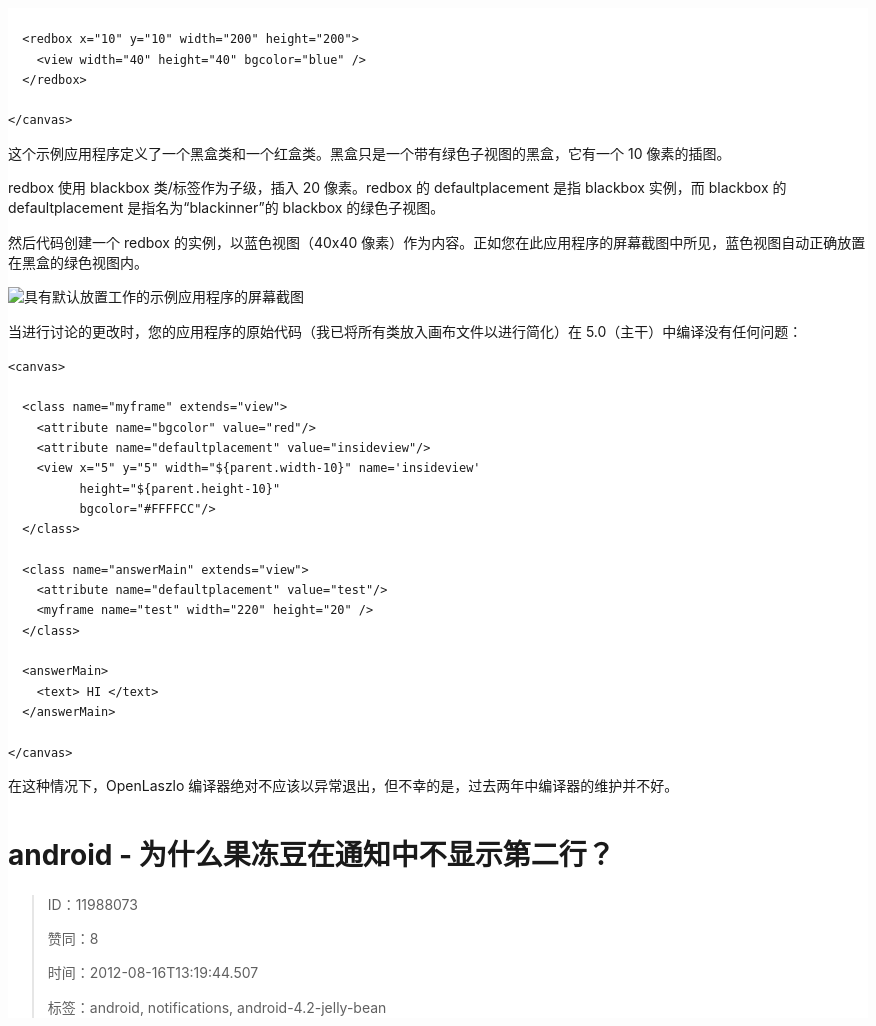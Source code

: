 ```

  <redbox x="10" y="10" width="200" height="200">
    <view width="40" height="40" bgcolor="blue" />
  </redbox>

</canvas> 
```

这个示例应用程序定义了一个黑盒类和一个红盒类。黑盒只是一个带有绿色子视图的黑盒，它有一个 10 像素的插图。

redbox 使用 blackbox 类/标签作为子级，插入 20 像素。redbox 的 defaultplacement 是指 blackbox 实例，而 blackbox 的 defaultplacement 是指名为“blackinner”的 blackbox 的绿色子视图。

然后代码创建一个 redbox 的实例，以蓝色视图（40x40 像素）作为内容。正如您在此应用程序的屏幕截图中所见，蓝色视图自动正确放置在黑盒的绿色视图内。

![具有默认放置工作的示例应用程序的屏幕截图](../Images/c4db84b048e300d980d2bc22e242cd41.png)

当进行讨论的更改时，您的应用程序的原始代码（我已将所有类放入画布文件以进行简化）在 5.0（主干）中编译没有任何问题：

```
<canvas>

  <class name="myframe" extends="view">
    <attribute name="bgcolor" value="red"/>
    <attribute name="defaultplacement" value="insideview"/>
    <view x="5" y="5" width="${parent.width-10}" name='insideview'
          height="${parent.height-10}" 
          bgcolor="#FFFFCC"/>
  </class>

  <class name="answerMain" extends="view">
    <attribute name="defaultplacement" value="test"/>   
    <myframe name="test" width="220" height="20" />
  </class>

  <answerMain>
    <text> HI </text>
  </answerMain>

</canvas> 
```

在这种情况下，OpenLaszlo 编译器绝对不应该以异常退出，但不幸的是，过去两年中编译器的维护并不好。

# android - 为什么果冻豆在通知中不显示第二行？

> ID：11988073
> 
> 赞同：8
> 
> 时间：2012-08-16T13:19:44.507
> 
> 标签：android, notifications, android-4.2-jelly-bean
